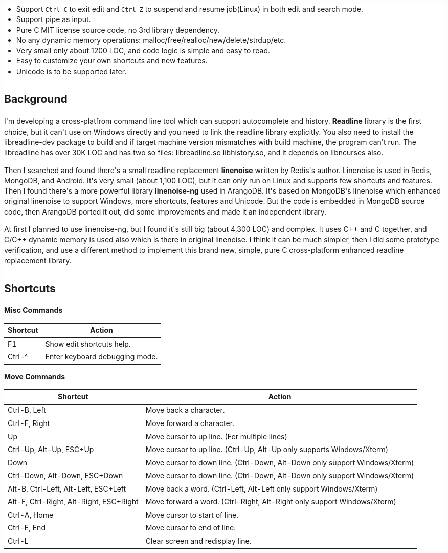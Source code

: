 * Support `Ctrl-C` to exit edit and `Ctrl-Z` to suspend and resume job(Linux) in both edit and search mode.
* Support pipe as input.
* Pure C MIT license source code, no 3rd library dependency.
* No any dynamic memory operations: malloc/free/realloc/new/delete/strdup/etc.
* Very small only about 1200 LOC, and code logic is simple and easy to read.
* Easy to customize your own shortcuts and new features.
* Unicode is to be supported later.

## Background

I'm developing a cross-platfrom command line tool which can support autocomplete and history. **Readline** library is the first choice, but it can't use on Windows directly and you need to link the readline library explicitly. You also need to install the libreadline-dev package to build and if target machine version mismatches with build machine, the program can't run. The libreadline has over 30K LOC and has two so files: libreadline.so libhistory.so, and it depends on libncurses also.

Then I searched and found there's a small readline replacement **linenoise** written by Redis's author. Linenoise is used in Redis, MongoDB, and Android. It's very small (about 1,100 LOC), but it can only run on Linux and supports few shortcuts and features. Then I found there's a more powerful library **linenoise-ng** used in ArangoDB. It's based on MongoDB's linenoise which enhanced original linenoise to support Windows, more shortcuts, features and Unicode. But the code is embedded in MongoDB source code, then ArangoDB ported it out, did some improvements and made it an independent library.

At first I planned to use linenoise-ng, but I found it's still big (about 4,300 LOC) and complex. It uses C++ and C together, and C/C++ dynamic memory is used also which is there in original linenoise. I think it can be much simpler, then I did some prototype verification, and use a different method to implement this brand new, simple, pure C cross-platform enhanced readline replacement library.

## Shortcuts

**Misc Commands**

Shortcut                | Action
---------               | ------
F1                      |   Show edit shortcuts help.
Ctrl-^                  |   Enter keyboard debugging mode.  

**Move Commands**

Shortcut                | Action
---------               | ------
Ctrl-B, Left            |   Move back a character.
Ctrl-F, Right           |   Move forward a character.
Up                      |   Move cursor to up line. (For multiple lines)
Ctrl-Up, Alt-Up, ESC+Up |   Move cursor to up line. (Ctrl-Up, Alt-Up only supports Windows/Xterm)
Down                    |   Move cursor to down line. (Ctrl-Down, Alt-Down only support Windows/Xterm)
Ctrl-Down, Alt-Down, ESC+Down |   Move cursor to down line. (Ctrl-Down, Alt-Down only support Windows/Xterm)
Alt-B, Ctrl-Left, Alt-Left, ESC+Left    | Move back a word. (Ctrl-Left, Alt-Left only support Windows/Xterm)
Alt-F, Ctrl-Right, Alt-Right, ESC+Right | Move forward a word. (Ctrl-Right, Alt-Right only support Windows/Xterm)
Ctrl-A, Home            |   Move cursor to start of line.
Ctrl-E, End             |   Move cursor to end of line.
Ctrl-L                  |   Clear screen and redisplay line.
